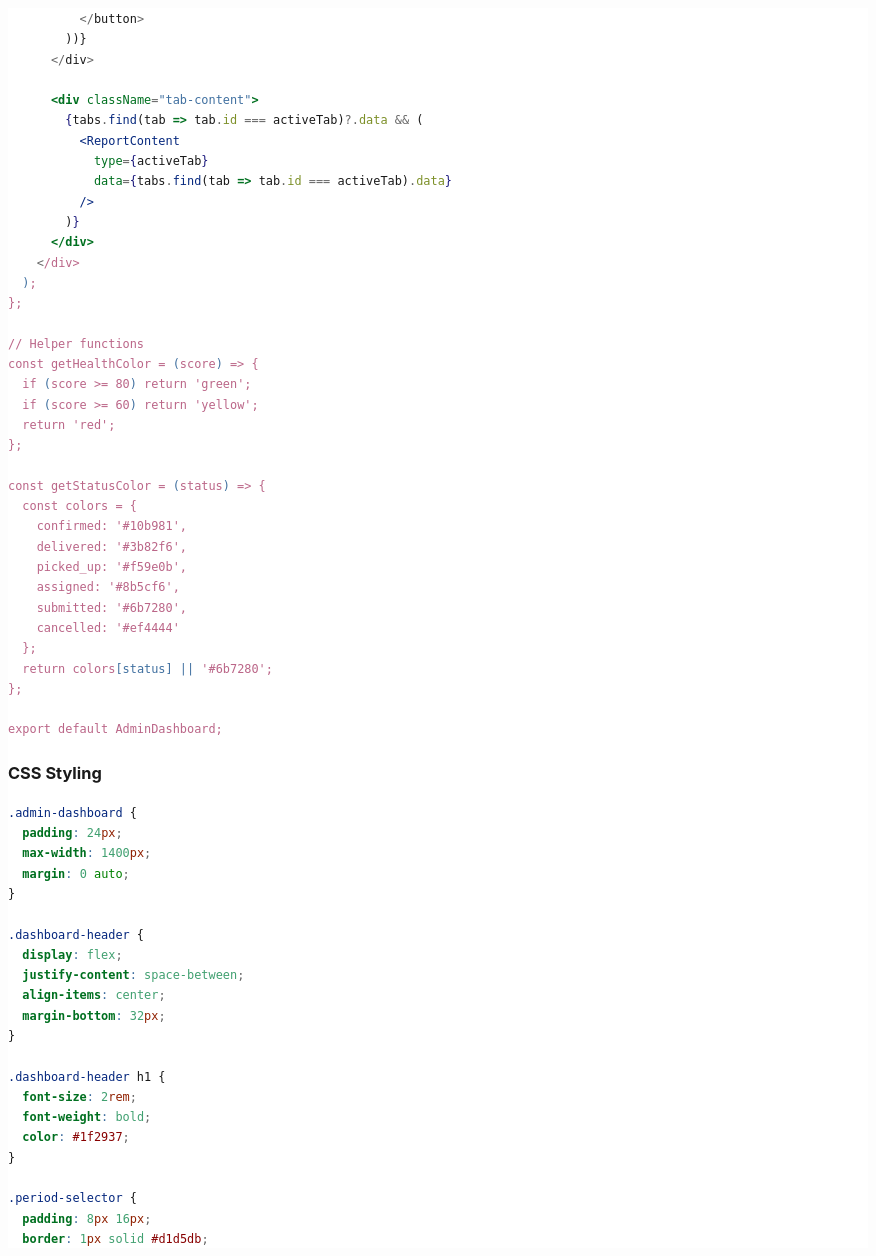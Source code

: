 ```jsx
          </button>
        ))}
      </div>

      <div className="tab-content">
        {tabs.find(tab => tab.id === activeTab)?.data && (
          <ReportContent
            type={activeTab}
            data={tabs.find(tab => tab.id === activeTab).data}
          />
        )}
      </div>
    </div>
  );
};

// Helper functions
const getHealthColor = (score) => {
  if (score >= 80) return 'green';
  if (score >= 60) return 'yellow';
  return 'red';
};

const getStatusColor = (status) => {
  const colors = {
    confirmed: '#10b981',
    delivered: '#3b82f6',
    picked_up: '#f59e0b',
    assigned: '#8b5cf6',
    submitted: '#6b7280',
    cancelled: '#ef4444'
  };
  return colors[status] || '#6b7280';
};

export default AdminDashboard;
```

### CSS Styling

```css
.admin-dashboard {
  padding: 24px;
  max-width: 1400px;
  margin: 0 auto;
}

.dashboard-header {
  display: flex;
  justify-content: space-between;
  align-items: center;
  margin-bottom: 32px;
}

.dashboard-header h1 {
  font-size: 2rem;
  font-weight: bold;
  color: #1f2937;
}

.period-selector {
  padding: 8px 16px;
  border: 1px solid #d1d5db;
```
